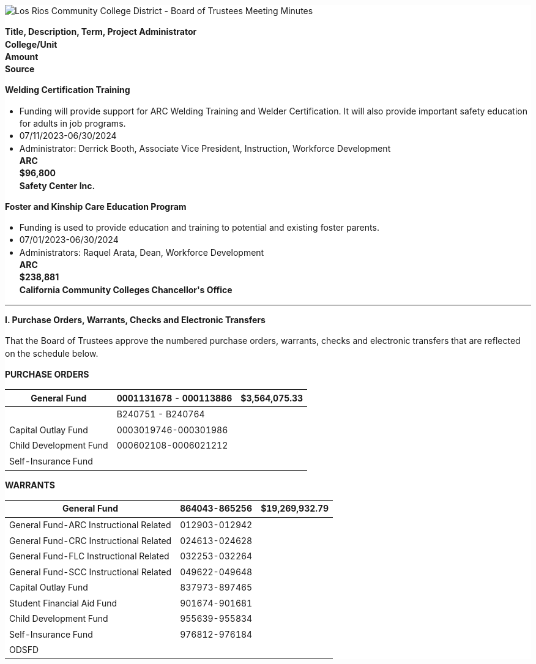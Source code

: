 ![Los Rios Community College District - Board of Trustees Meeting Minutes](https://via.placeholder.com/993x768.png?text=Los+Rios+Community+College+District+-+Board+of+Trustees+Meeting+Minutes)

**Title, Description, Term, Project Administrator**  
**College/Unit**  
**Amount**  
**Source**  

**Welding Certification Training**  
- Funding will provide support for ARC Welding Training and Welder Certification. It will also provide important safety education for adults in job programs.  
- 07/11/2023-06/30/2024  
- Administrator: Derrick Booth, Associate Vice President, Instruction, Workforce Development  
**ARC**  
**$96,800**  
**Safety Center Inc.**  

**Foster and Kinship Care Education Program**  
- Funding is used to provide education and training to potential and existing foster parents.  
- 07/01/2023-06/30/2024  
- Administrators: Raquel Arata, Dean, Workforce Development  
**ARC**  
**$238,881**  
**California Community Colleges Chancellor's Office**  

---

**I. Purchase Orders, Warrants, Checks and Electronic Transfers**  

That the Board of Trustees approve the numbered purchase orders, warrants, checks and electronic transfers that are reflected on the schedule below.  

**PURCHASE ORDERS**  

| General Fund | 0001131678 - 000113886 | $3,564,075.33 |  
|--------------|-------------------------|----------------|  
|              | B240751 - B240764      |                |  
| Capital Outlay Fund | 0003019746-000301986 |                |  
| Child Development Fund | 000602108-0006021212 |                |  
| Self-Insurance Fund |                       |                |  

**WARRANTS**  

| General Fund | 864043-865256 | $19,269,932.79 |  
|--------------|----------------|----------------|  
| General Fund-ARC Instructional Related | 012903-012942 |                |  
| General Fund-CRC Instructional Related | 024613-024628 |                |  
| General Fund-FLC Instructional Related | 032253-032264 |                |  
| General Fund-SCC Instructional Related | 049622-049648 |                |  
| Capital Outlay Fund | 837973-897465 |                |  
| Student Financial Aid Fund | 901674-901681 |                |  
| Child Development Fund | 955639-955834 |                |  
| Self-Insurance Fund | 976812-976184 |                |  
| ODSFD |                       |                |  
